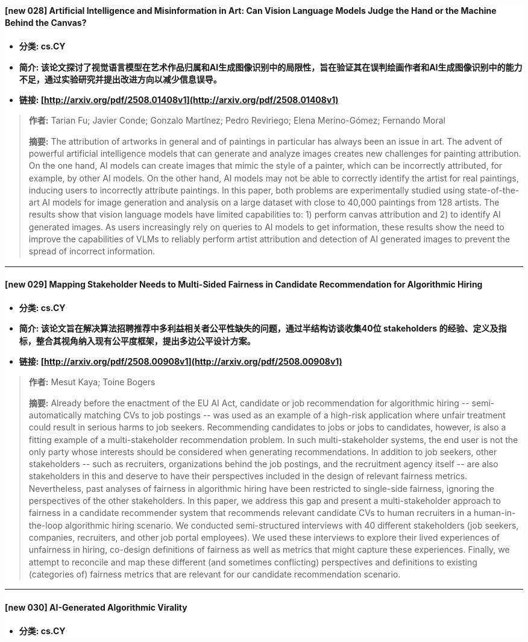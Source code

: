 #### [new 028] Artificial Intelligence and Misinformation in Art: Can Vision Language Models Judge the Hand or the Machine Behind the Canvas?
- **分类: cs.CY**

- **简介: 该论文探讨了视觉语言模型在艺术作品归属和AI生成图像识别中的局限性，旨在验证其在误判绘画作者和AI生成图像识别中的能力不足，通过实验研究并提出改进方向以减少信息误导。**

- **链接: [http://arxiv.org/pdf/2508.01408v1](http://arxiv.org/pdf/2508.01408v1)**

> **作者:** Tarian Fu; Javier Conde; Gonzalo Martínez; Pedro Reviriego; Elena Merino-Gómez; Fernando Moral
>
> **摘要:** The attribution of artworks in general and of paintings in particular has always been an issue in art. The advent of powerful artificial intelligence models that can generate and analyze images creates new challenges for painting attribution. On the one hand, AI models can create images that mimic the style of a painter, which can be incorrectly attributed, for example, by other AI models. On the other hand, AI models may not be able to correctly identify the artist for real paintings, inducing users to incorrectly attribute paintings. In this paper, both problems are experimentally studied using state-of-the-art AI models for image generation and analysis on a large dataset with close to 40,000 paintings from 128 artists. The results show that vision language models have limited capabilities to: 1) perform canvas attribution and 2) to identify AI generated images. As users increasingly rely on queries to AI models to get information, these results show the need to improve the capabilities of VLMs to reliably perform artist attribution and detection of AI generated images to prevent the spread of incorrect information.
>
---
#### [new 029] Mapping Stakeholder Needs to Multi-Sided Fairness in Candidate Recommendation for Algorithmic Hiring
- **分类: cs.CY**

- **简介: 该论文旨在解决算法招聘推荐中多利益相关者公平性缺失的问题，通过半结构访谈收集40位 stakeholders 的经验、定义及指标，整合其视角纳入现有公平度框架，提出多边公平设计方案。**

- **链接: [http://arxiv.org/pdf/2508.00908v1](http://arxiv.org/pdf/2508.00908v1)**

> **作者:** Mesut Kaya; Toine Bogers
>
> **摘要:** Already before the enactment of the EU AI Act, candidate or job recommendation for algorithmic hiring -- semi-automatically matching CVs to job postings -- was used as an example of a high-risk application where unfair treatment could result in serious harms to job seekers. Recommending candidates to jobs or jobs to candidates, however, is also a fitting example of a multi-stakeholder recommendation problem. In such multi-stakeholder systems, the end user is not the only party whose interests should be considered when generating recommendations. In addition to job seekers, other stakeholders -- such as recruiters, organizations behind the job postings, and the recruitment agency itself -- are also stakeholders in this and deserve to have their perspectives included in the design of relevant fairness metrics. Nevertheless, past analyses of fairness in algorithmic hiring have been restricted to single-side fairness, ignoring the perspectives of the other stakeholders. In this paper, we address this gap and present a multi-stakeholder approach to fairness in a candidate recommender system that recommends relevant candidate CVs to human recruiters in a human-in-the-loop algorithmic hiring scenario. We conducted semi-structured interviews with 40 different stakeholders (job seekers, companies, recruiters, and other job portal employees). We used these interviews to explore their lived experiences of unfairness in hiring, co-design definitions of fairness as well as metrics that might capture these experiences. Finally, we attempt to reconcile and map these different (and sometimes conflicting) perspectives and definitions to existing (categories of) fairness metrics that are relevant for our candidate recommendation scenario.
>
---
#### [new 030] AI-Generated Algorithmic Virality
- **分类: cs.CY**
